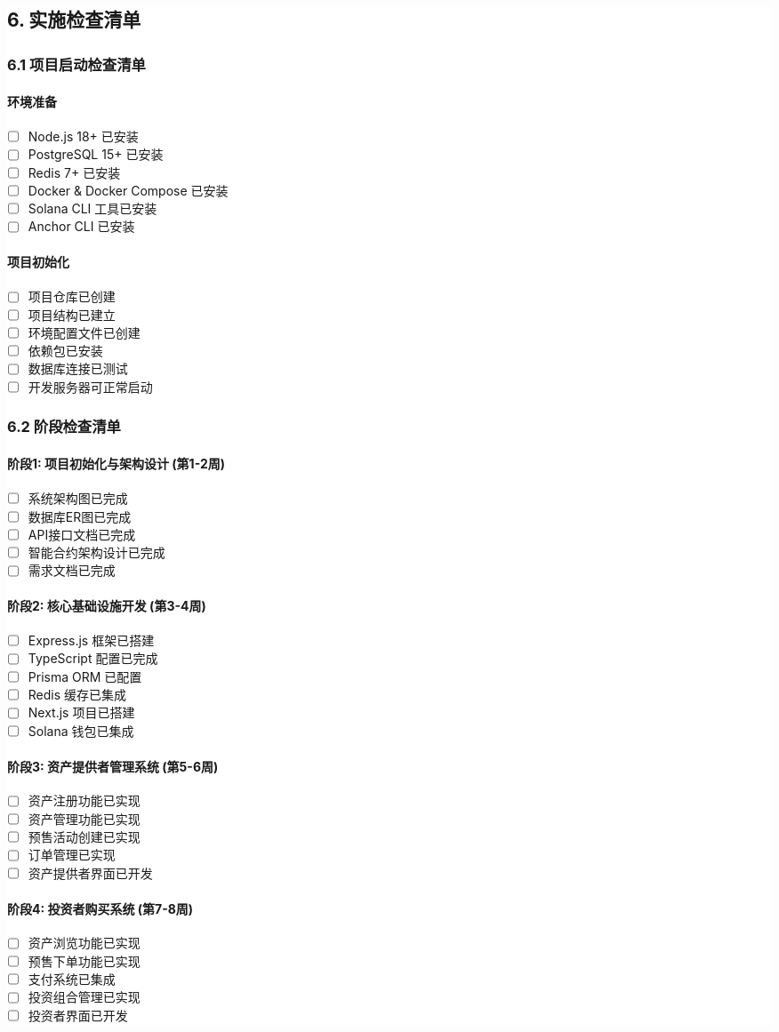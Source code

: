 
## 6. 实施检查清单

### 6.1 项目启动检查清单

#### 环境准备
- [ ] Node.js 18+ 已安装
- [ ] PostgreSQL 15+ 已安装
- [ ] Redis 7+ 已安装
- [ ] Docker & Docker Compose 已安装
- [ ] Solana CLI 工具已安装
- [ ] Anchor CLI 已安装

#### 项目初始化
- [ ] 项目仓库已创建
- [ ] 项目结构已建立
- [ ] 环境配置文件已创建
- [ ] 依赖包已安装
- [ ] 数据库连接已测试
- [ ] 开发服务器可正常启动

### 6.2 阶段检查清单

#### 阶段1: 项目初始化与架构设计 (第1-2周)
- [ ] 系统架构图已完成
- [ ] 数据库ER图已完成
- [ ] API接口文档已完成
- [ ] 智能合约架构设计已完成
- [ ] 需求文档已完成

#### 阶段2: 核心基础设施开发 (第3-4周)
- [ ] Express.js 框架已搭建
- [ ] TypeScript 配置已完成
- [ ] Prisma ORM 已配置
- [ ] Redis 缓存已集成
- [ ] Next.js 项目已搭建
- [ ] Solana 钱包已集成

#### 阶段3: 资产提供者管理系统 (第5-6周)
- [ ] 资产注册功能已实现
- [ ] 资产管理功能已实现
- [ ] 预售活动创建已实现
- [ ] 订单管理已实现
- [ ] 资产提供者界面已开发

#### 阶段4: 投资者购买系统 (第7-8周)
- [ ] 资产浏览功能已实现
- [ ] 预售下单功能已实现
- [ ] 支付系统已集成
- [ ] 投资组合管理已实现
- [ ] 投资者界面已开发

